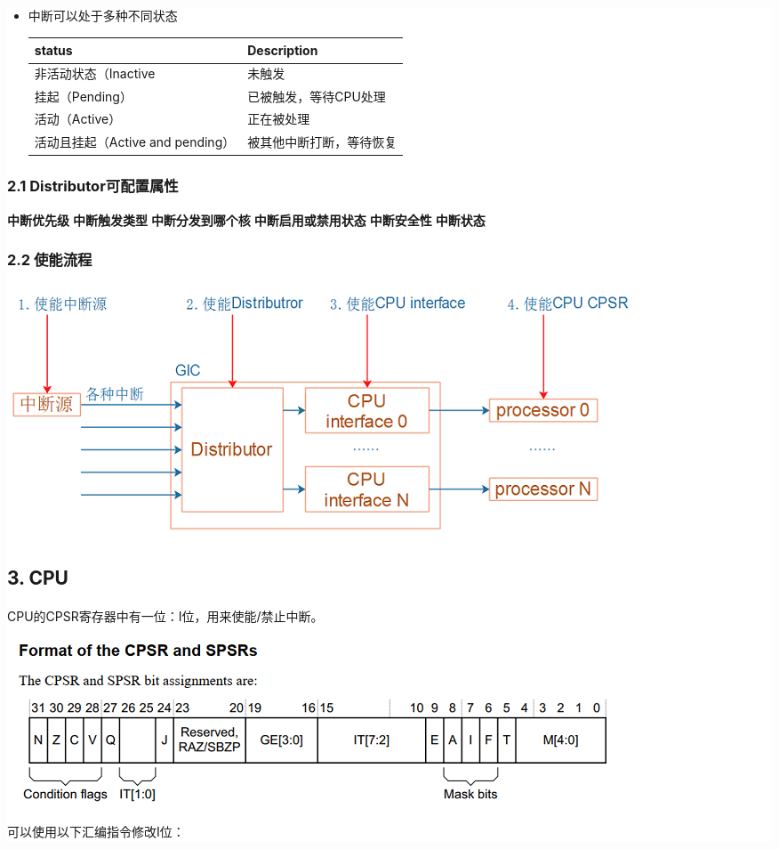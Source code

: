 * 中断可以处于多种不同状态

  | status                           | Description              |
  | -------------------------------- | ------------------------ |
  | 非活动状态（Inactive             | 未触发                   |
  | 挂起（Pending）                  | 已被触发，等待CPU处理    |
  | 活动（Active）                   | 正在被处理               |
  | 活动且挂起（Active and pending） | 被其他中断打断，等待恢复 |

### 2.1 Distributor可配置属性

**中断优先级** **中断触发类型** **中断分发到哪个核** **中断启用或禁用状态** **中断安全性** **中断状态**


### 2.2 使能流程

![](pic/int/02_imx6ull_gic.png)


## 3. CPU

CPU的CPSR寄存器中有一位：I位，用来使能/禁止中断。

![](pic/int/03_xpsr.png)

可以使用以下汇编指令修改I位：
